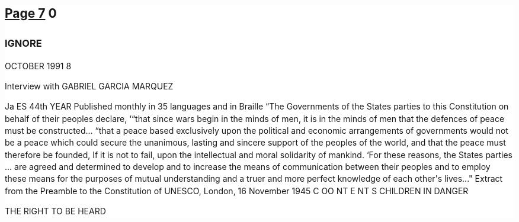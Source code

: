 
## [Page 7](https://demo.humlab.umu.se/courier/089961engo.pdf#page=7) 0

### IGNORE

  
OCTOBER 1991 
8 
 
Interview with 
GABRIEL GARCIA MARQUEZ 
  
Ja ES 
44th YEAR 
Published monthly in 35 languages and in Braille 
“The Governments of the States 
parties to this Constitution on behalf 
of their peoples declare, 
‘“that since wars begin in the minds 
of men, it is in the minds of men 
that the defences of peace must be 
constructed... 
“that a peace based exclusively 
upon the political and economic 
arrangements of governments 
would not be a peace which could 
secure the unanimous, lasting and 
sincere support of the peoples of 
the world, and that the peace must 
therefore be founded, If it is not to 
fail, upon the intellectual and moral 
solidarity of mankind. 
‘For these reasons, the States 
parties ... are agreed and 
determined to develop and to 
increase the means of 
communication between their 
peoples and to employ these means 
for the purposes of mutual 
understanding and a truer 
and more perfect knowledge of 
each other's lives..." 
Extract from the Preamble to the 
Constitution of UNESCO, 
London, 16 November 1945 
C OO NT E NT S 
CHILDREN IN DANGER 
  
 
 
THE RIGHT TO BE HEARD 
  
  